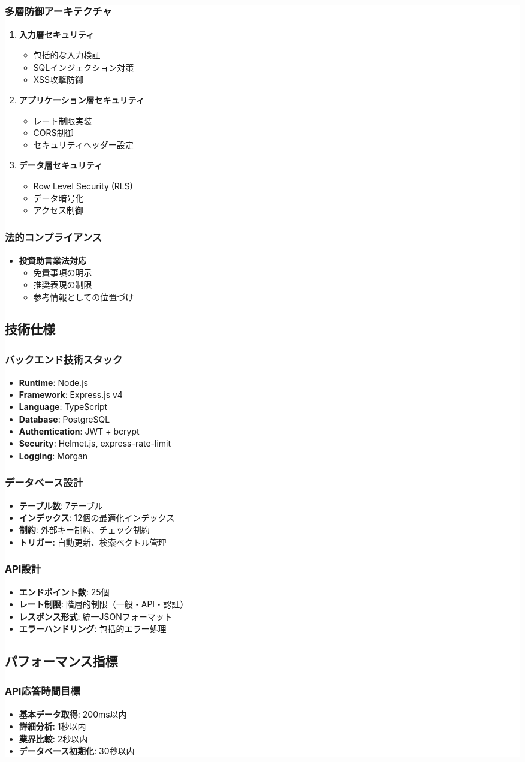 ### 多層防御アーキテクチャ
1. **入力層セキュリティ**
   - 包括的な入力検証
   - SQLインジェクション対策
   - XSS攻撃防御

2. **アプリケーション層セキュリティ**
   - レート制限実装
   - CORS制御
   - セキュリティヘッダー設定

3. **データ層セキュリティ**
   - Row Level Security (RLS)
   - データ暗号化
   - アクセス制御

### 法的コンプライアンス
- **投資助言業法対応**
  - 免責事項の明示
  - 推奨表現の制限
  - 参考情報としての位置づけ

## 技術仕様

### バックエンド技術スタック
- **Runtime**: Node.js
- **Framework**: Express.js v4
- **Language**: TypeScript
- **Database**: PostgreSQL
- **Authentication**: JWT + bcrypt
- **Security**: Helmet.js, express-rate-limit
- **Logging**: Morgan

### データベース設計
- **テーブル数**: 7テーブル
- **インデックス**: 12個の最適化インデックス
- **制約**: 外部キー制約、チェック制約
- **トリガー**: 自動更新、検索ベクトル管理

### API設計
- **エンドポイント数**: 25個
- **レート制限**: 階層的制限（一般・API・認証）
- **レスポンス形式**: 統一JSONフォーマット
- **エラーハンドリング**: 包括的エラー処理

## パフォーマンス指標

### API応答時間目標
- **基本データ取得**: 200ms以内
- **詳細分析**: 1秒以内
- **業界比較**: 2秒以内
- **データベース初期化**: 30秒以内
